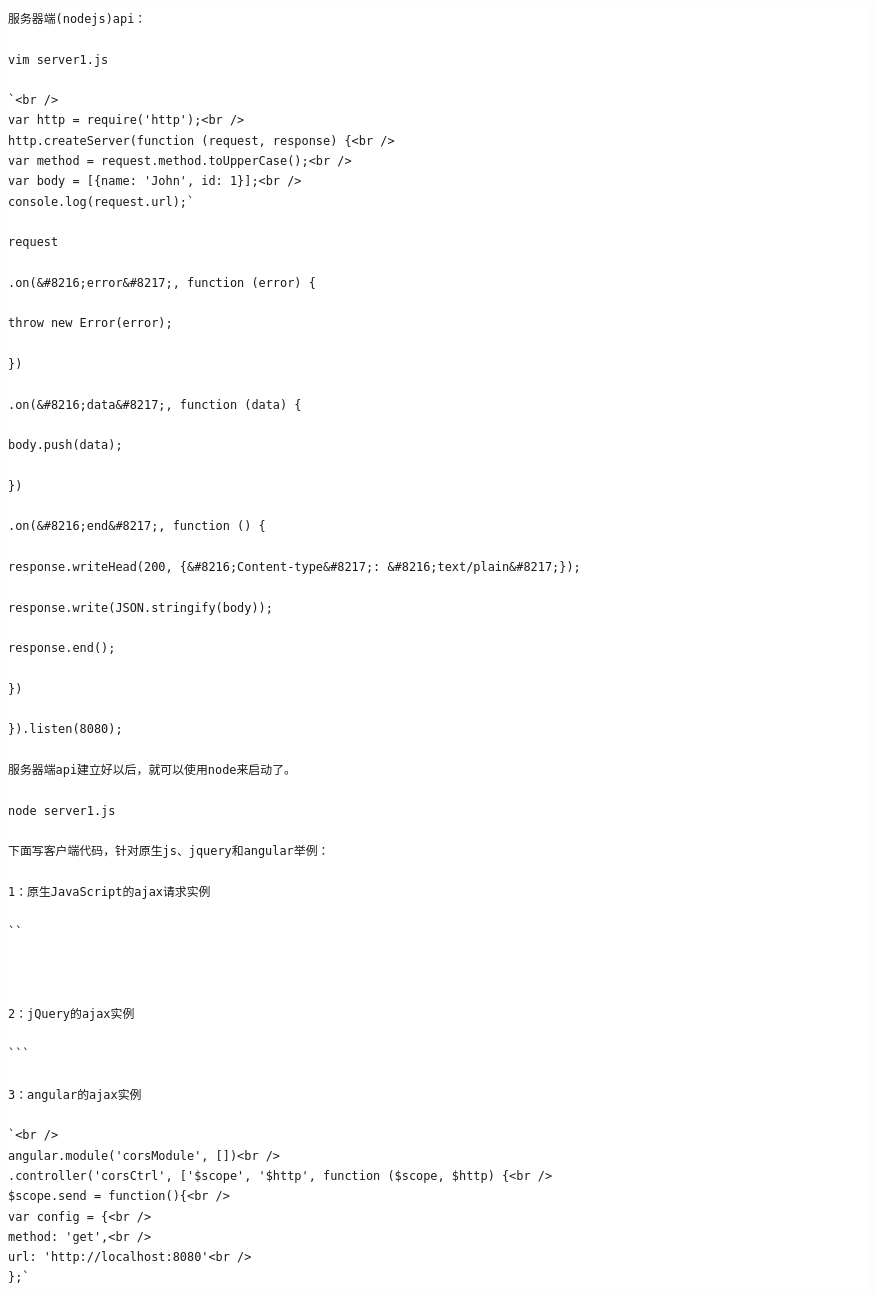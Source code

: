 `````
服务器端(nodejs)api：
  
vim server1.js

`<br />
var http = require('http');<br />
http.createServer(function (request, response) {<br />
var method = request.method.toUpperCase();<br />
var body = [{name: 'John', id: 1}];<br />
console.log(request.url);`

request
  
.on(&#8216;error&#8217;, function (error) {
  
throw new Error(error);
  
})
  
.on(&#8216;data&#8217;, function (data) {
  
body.push(data);
  
})
  
.on(&#8216;end&#8217;, function () {
  
response.writeHead(200, {&#8216;Content-type&#8217;: &#8216;text/plain&#8217;});
  
response.write(JSON.stringify(body));
  
response.end();
  
})
  
}).listen(8080);

服务器端api建立好以后，就可以使用node来启动了。
  
node server1.js

下面写客户端代码，针对原生js、jquery和angular举例：
  
1：原生JavaScript的ajax请求实例

`` 
  


2：jQuery的ajax实例

``` 

3：angular的ajax实例
  
`<br />
angular.module('corsModule', [])<br />
.controller('corsCtrl', ['$scope', '$http', function ($scope, $http) {<br />
$scope.send = function(){<br />
var config = {<br />
method: 'get',<br />
url: 'http://localhost:8080'<br />
};`
`````